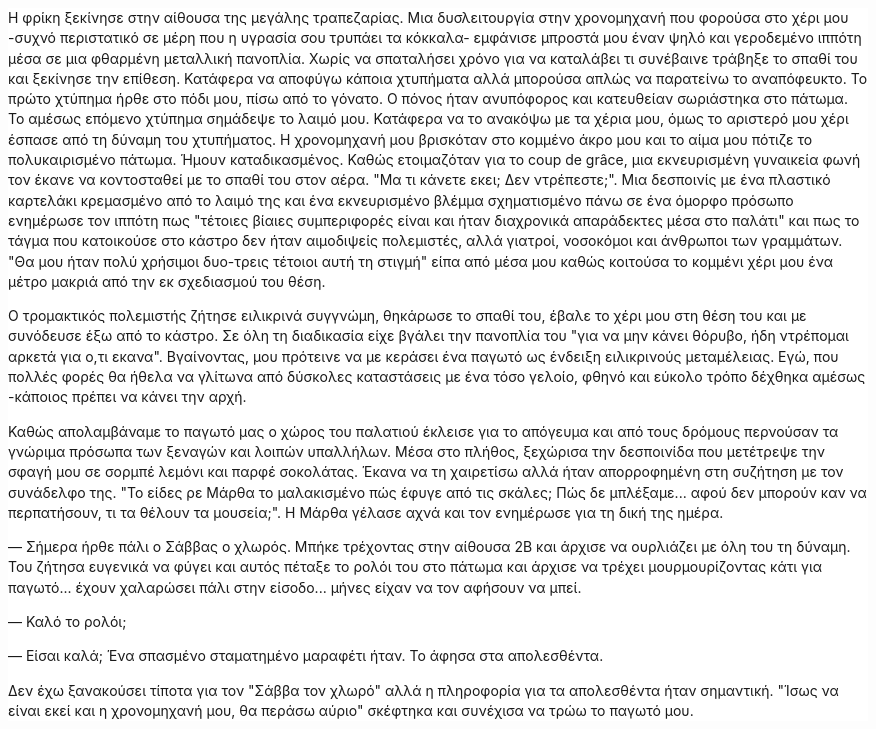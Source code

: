 Η φρίκη ξεκίνησε στην αίθουσα της μεγάλης τραπεζαρίας. Μια δυσλειτουργία στην χρονομηχανή που φορούσα στο χέρι μου -συχνό περιστατικό σε μέρη που η υγρασία σου τρυπάει τα κόκκαλα- εμφάνισε μπροστά μου έναν ψηλό και γεροδεμένο ιππότη μέσα σε μια φθαρμένη μεταλλική πανοπλία. Χωρίς να σπαταλήσει χρόνο για να καταλάβει τι συνέβαινε τράβηξε το σπαθί του και ξεκίνησε την επίθεση. Κατάφερα να αποφύγω κάποια χτυπήματα αλλά μπορούσα απλώς να παρατείνω το αναπόφευκτο. Το πρώτο χτύπημα ήρθε στο πόδι μου, πίσω από το γόνατο. Ο πόνος ήταν ανυπόφορος και κατευθείαν σωριάστηκα στο πάτωμα. Το αμέσως επόμενο χτύπημα σημάδεψε το λαιμό μου. Κατάφερα να το ανακόψω με τα χέρια μου, όμως το αριστερό μου χέρι έσπασε από τη δύναμη του χτυπήματος. Η χρονομηχανή μου βρισκόταν στο κομμένο άκρο μου και το αίμα μου πότιζε το πολυκαιρισμένο πάτωμα. Ήμουν καταδικασμένος. Καθώς ετοιμαζόταν για το coup de grâce, μια εκνευρισμένη γυναικεία φωνή τον έκανε να κοντοσταθεί με το σπαθί του στον αέρα. "Μα τι κάνετε εκει; Δεν ντρέπεστε;". Μια δεσποινίς με ένα πλαστικό καρτελάκι κρεμασμένο από το λαιμό της και ένα εκνευρισμένο βλέμμα σχηματισμένο πάνω σε ένα όμορφο πρόσωπο ενημέρωσε τον ιππότη πως "τέτοιες βίαιες συμπεριφορές είναι και ήταν διαχρονικά απαράδεκτες μέσα στο παλάτι" και πως το τάγμα που κατοικούσε στο κάστρο δεν ήταν αιμοδιψείς πολεμιστές, αλλά γιατροί, νοσοκόμοι και άνθρωποι των γραμμάτων. "Θα μου ήταν πολύ χρήσιμοι δυο-τρεις τέτοιοι αυτή τη στιγμή" είπα από μέσα μου καθώς κοιτούσα το κομμένι χέρι μου ένα μέτρο μακριά από την εκ σχεδιασμού του θέση.

Ο τρομακτικός πολεμιστής ζήτησε ειλικρινά συγγνώμη, θηκάρωσε το σπαθί του, έβαλε το χέρι μου στη θέση του και με συνόδευσε έξω από το κάστρο. Σε όλη τη διαδικασία είχε βγάλει την πανοπλία του "για να μην κάνει θόρυβο, ήδη ντρέπομαι αρκετά για ο,τι εκανα". Βγαίνοντας, μου πρότεινε να με κεράσει ένα παγωτό ως ένδειξη ειλικρινούς μεταμέλειας. Εγώ, που πολλές φορές θα ήθελα να γλίτωνα από δύσκολες καταστάσεις με ένα τόσο γελοίο, φθηνό και εύκολο τρόπο δέχθηκα αμέσως -κάποιος πρέπει να κάνει την αρχή.

Καθώς απολαμβάναμε το παγωτό μας ο χώρος του παλατιού έκλεισε για το απόγευμα και από τους δρόμους περνούσαν τα γνώριμα πρόσωπα των ξεναγών και λοιπών υπαλλήλων. Μέσα στο πλήθος, ξεχώρισα την δεσποινίδα που μετέτρεψε την σφαγή μου σε σορμπέ λεμόνι και παρφέ σοκολάτας. Έκανα να τη χαιρετίσω αλλά ήταν απορροφημένη στη συζήτηση με τον συνάδελφο της. "Το είδες ρε Μάρθα το μαλακισμένο πώς έφυγε από τις σκάλες; Πώς δε μπλέξαμε... αφού δεν μπορούν καν να περπατήσουν, τι τα θέλουν τα μουσεία;". Η Μάρθα γέλασε αχνά και τον ενημέρωσε για τη δική της ημέρα.

— Σήμερα ήρθε πάλι ο Σάββας ο χλωρός. Μπήκε τρέχοντας στην αίθουσα 2Β και άρχισε να ουρλιάζει με όλη του τη δύναμη. Του ζήτησα ευγενικά να φύγει και αυτός πέταξε το ρολόι του στο πάτωμα και άρχισε να τρέχει μουρμουρίζοντας κάτι για παγωτό... έχουν χαλαρώσει πάλι στην είσοδο... μήνες είχαν να τον αφήσουν να μπεί.  

— Καλό το ρολόι;  

— Είσαι καλά; Ένα σπασμένο σταματημένο μαραφέτι ήταν. Το άφησα στα απολεσθέντα.  

Δεν έχω ξανακούσει τίποτα για τον "Σάββα τον χλωρό" αλλά η πληροφορία για τα απολεσθέντα ήταν σημαντική. "Ίσως να είναι εκεί και η χρονομηχανή μου, θα περάσω αύριο" σκέφτηκα και συνέχισα να τρώω το παγωτό μου.
